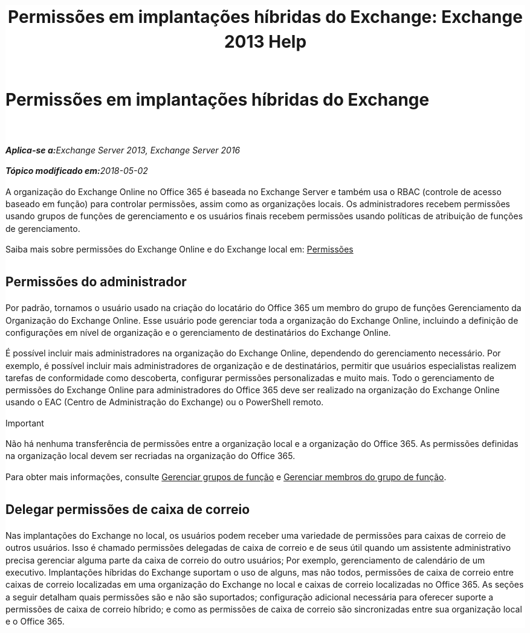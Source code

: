 ﻿---
title: 'Permissões em implantações híbridas do Exchange: Exchange 2013 Help'
TOCTitle: Permissões em implantações híbridas do Exchange
ms:assetid: 58b46b2c-a6b2-424a-8fc2-0f1fe1ad8e18
ms:mtpsurl: https://technet.microsoft.com/pt-br/library/JJ906433(v=EXCHG.150)
ms:contentKeyID: 51406958
ms.date: 05/23/2018
mtps_version: v=EXCHG.150
ms.translationtype: MT
---

# Permissões em implantações híbridas do Exchange

 

_<strong>Aplica-se a:</strong>Exchange Server 2013, Exchange Server 2016_

_<strong>Tópico modificado em:</strong>2018-05-02_

A organização do Exchange Online no Office 365 é baseada no Exchange Server e também usa o RBAC (controle de acesso baseado em função) para controlar permissões, assim como as organizações locais. Os administradores recebem permissões usando grupos de funções de gerenciamento e os usuários finais recebem permissões usando políticas de atribuição de funções de gerenciamento.

Saiba mais sobre permissões do Exchange Online e do Exchange local em: [Permissões](https://technet.microsoft.com/pt-br/library/dd351175\(v=exchg.150\))

## Permissões do administrador

Por padrão, tornamos o usuário usado na criação do locatário do Office 365 um membro do grupo de funções Gerenciamento da Organização do Exchange Online. Esse usuário pode gerenciar toda a organização do Exchange Online, incluindo a definição de configurações em nível de organização e o gerenciamento de destinatários do Exchange Online.

É possível incluir mais administradores na organização do Exchange Online, dependendo do gerenciamento necessário. Por exemplo, é possível incluir mais administradores de organização e de destinatários, permitir que usuários especialistas realizem tarefas de conformidade como descoberta, configurar permissões personalizadas e muito mais. Todo o gerenciamento de permissões do Exchange Online para administradores do Office 365 deve ser realizado na organização do Exchange Online usando o EAC (Centro de Administração do Exchange) ou o PowerShell remoto.


> [!IMPORTANT]
> Não há nenhuma transferência de permissões entre a organização local e a organização do Office 365. As permissões definidas na organização local devem ser recriadas na organização do Office 365.



Para obter mais informações, consulte [Gerenciar grupos de função](https://technet.microsoft.com/pt-br/library/jj657480\(v=exchg.150\)) e [Gerenciar membros do grupo de função](https://technet.microsoft.com/pt-br/library/jj657492\(v=exchg.150\)).

## Delegar permissões de caixa de correio

Nas implantações do Exchange no local, os usuários podem receber uma variedade de permissões para caixas de correio de outros usuários. Isso é chamado permissões delegadas de caixa de correio e de seus útil quando um assistente administrativo precisa gerenciar alguma parte da caixa de correio do outro usuários; Por exemplo, gerenciamento de calendário de um executivo. Implantações híbridas do Exchange suportam o uso de alguns, mas não todos, permissões de caixa de correio entre caixas de correio localizadas em uma organização do Exchange no local e caixas de correio localizadas no Office 365. As seções a seguir detalham quais permissões são e não são suportados; configuração adicional necessária para oferecer suporte a permissões de caixa de correio híbrido; e como as permissões de caixa de correio são sincronizadas entre sua organização local e o Office 365.
